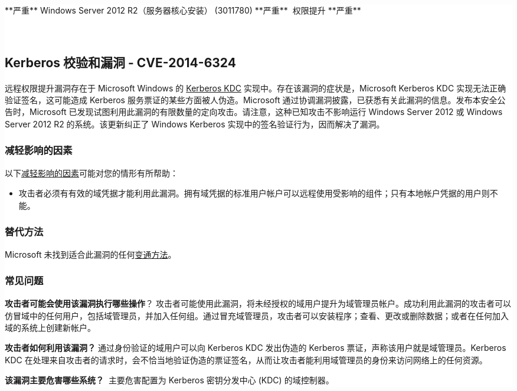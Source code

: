 </td>
<td style="border:1px solid black;">
**严重**

</td>
</tr>
<tr>
<td style="border:1px solid black;">
Windows Server 2012 R2（服务器核心安装）  
(3011780)

</td>
<td style="border:1px solid black;">
**严重**   
权限提升

</td>
<td style="border:1px solid black;">
**严重**

</td>
</tr>
</table>
<p> </p>
 

Kerberos 校验和漏洞 - CVE-2014-6324
-----------------------------------

<span id="sectionToggle3"></span>
远程权限提升漏洞存在于 Microsoft Windows 的 [Kerberos KDC](https://technet.microsoft.com/zh-cn/library/security/dn848375.aspx) 实现中。存在该漏洞的症状是，Microsoft Kerberos KDC 实现无法正确验证签名，这可能造成 Kerberos 服务票证的某些方面被人伪造。Microsoft 通过协调漏洞披露，已获悉有关此漏洞的信息。发布本安全公告时，Microsoft 已发现试图利用此漏洞的有限数量的定向攻击。请注意，这种已知攻击不影响运行 Windows Server 2012 或 Windows Server 2012 R2 的系统。该更新纠正了 Windows Kerberos 实现中的签名验证行为，因而解决了漏洞。

### 减轻影响的因素

以下[减轻影响的因素](https://technet.microsoft.com/zh-cn/library/security/dn848375.aspx)可能对您的情形有所帮助：

-   攻击者必须有有效的域凭据才能利用此漏洞。拥有域凭据的标准用户帐户可以远程使用受影响的组件；只有本地帐户凭据的用户则不能。 

### 替代方法

Microsoft 未找到适合此漏洞的任何[变通方法](https://technet.microsoft.com/zh-cn/library/security/dn848375.aspx)。

### 常见问题

**攻击者可能会使用该漏洞执行哪些操作**？
攻击者可能使用此漏洞，将未经授权的域用户提升为域管理员帐户。成功利用此漏洞的攻击者可以仿冒域中的任何用户，包括域管理员，并加入任何组。通过冒充域管理员，攻击者可以安装程序；查看、更改或删除数据；或者在任何加入域的系统上创建新帐户。

**攻击者如何利用该漏洞？**
通过身份验证的域用户可以向 Kerberos KDC 发出伪造的 Kerberos 票证，声称该用户就是域管理员。Kerberos KDC 在处理来自攻击者的请求时，会不恰当地验证伪造的票证签名，从而让攻击者能利用域管理员的身份来访问网络上的任何资源。

**该漏洞主要危害哪些系统？** 
主要危害配置为 Kerberos 密钥分发中心 (KDC) 的域控制器。
